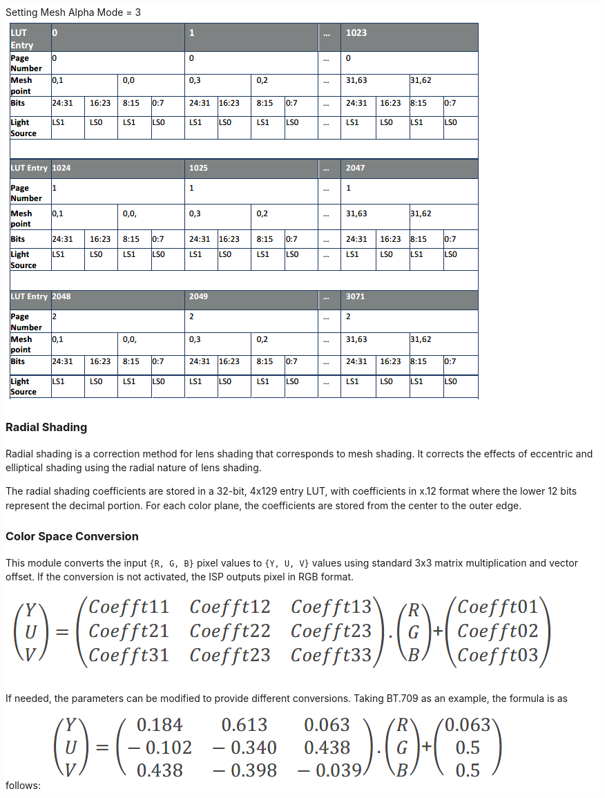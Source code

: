 Setting Mesh Alpha Mode = 3<br/>
![](../../../../../../static/img/07_Advanced_development/03_multimedia_development/isp_system/7e2b1477f23a6869573ca5b0d18080a8.png)

### Radial Shading

Radial shading is a correction method for lens shading that corresponds to mesh shading. It corrects the effects of eccentric and elliptical shading using the radial nature of lens shading.

The radial shading coefficients are stored in a 32-bit, 4x129 entry LUT, with coefficients in x.12 format where the lower 12 bits represent the decimal portion. For each color plane, the coefficients are stored from the center to the outer edge.

### Color Space Conversion

This module converts the input `{R, G, B}` pixel values to `{Y, U, V}` values using standard 3x3 matrix multiplication and vector offset. If the conversion is not activated, the ISP outputs pixel in RGB format. ![](../../../../../../static/img/07_Advanced_development/03_multimedia_development/isp_system/349a1fb120a6478e02d6ae647f8b43b5.png)

If needed, the parameters can be modified to provide different conversions. Taking BT.709 as an example, the formula is as follows: ![](../../../../../../static/img/07_Advanced_development/03_multimedia_development/isp_system/31ead51a2003c093e39a8660d535adde.png)
